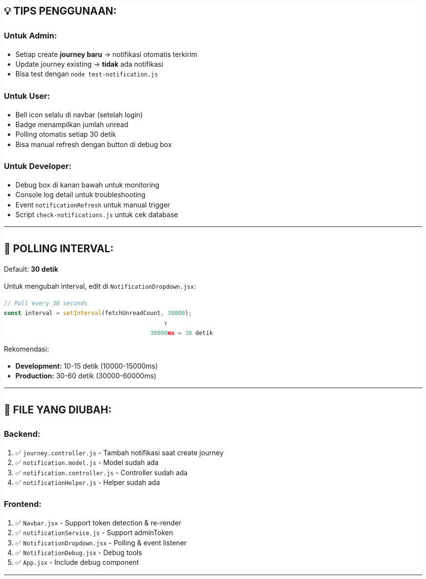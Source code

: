 ## 💡 TIPS PENGGUNAAN:

### **Untuk Admin:**
- Setiap create **journey baru** → notifikasi otomatis terkirim
- Update journey existing → **tidak** ada notifikasi
- Bisa test dengan `node test-notification.js`

### **Untuk User:**
- Bell icon selalu di navbar (setelah login)
- Badge menampilkan jumlah unread
- Polling otomatis setiap 30 detik
- Bisa manual refresh dengan button di debug box

### **Untuk Developer:**
- Debug box di kanan bawah untuk monitoring
- Console log detail untuk troubleshooting
- Event `notificationRefresh` untuk manual trigger
- Script `check-notifications.js` untuk cek database

---

## 🔄 POLLING INTERVAL:

Default: **30 detik**

Untuk mengubah interval, edit di `NotificationDropdown.jsx`:
```javascript
// Poll every 30 seconds
const interval = setInterval(fetchUnreadCount, 30000);
                                              ↑
                                          30000ms = 30 detik
```

Rekomendasi:
- **Development:** 10-15 detik (10000-15000ms)
- **Production:** 30-60 detik (30000-60000ms)

---

## 📝 FILE YANG DIUBAH:

### **Backend:**
1. ✅ `journey.controller.js` - Tambah notifikasi saat create journey
2. ✅ `notification.model.js` - Model sudah ada
3. ✅ `notification.controller.js` - Controller sudah ada
4. ✅ `notificationHelper.js` - Helper sudah ada

### **Frontend:**
1. ✅ `Navbar.jsx` - Support token detection & re-render
2. ✅ `notificationService.js` - Support adminToken
3. ✅ `NotificationDropdown.jsx` - Polling & event listener
4. ✅ `NotificationDebug.jsx` - Debug tools
5. ✅ `App.jsx` - Include debug component

---